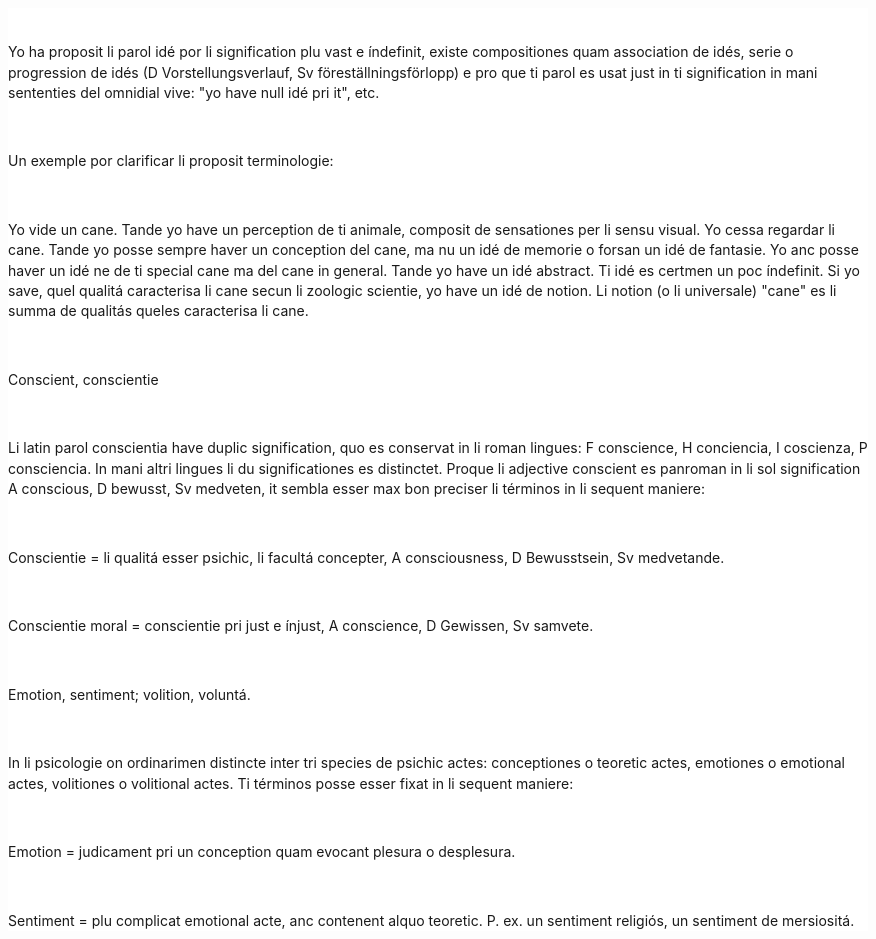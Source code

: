  

Yo ha proposit li parol idé por li signification plu vast e índefinit,
existe compositiones quam association de idés, serie o progression de
idés (D Vorstellungsverlauf, Sv föreställningsförlopp) e pro que ti
parol es usat just in ti signification in mani sententies del omnidial
vive: \"yo have null idé pri it\", etc.

 

Un exemple por clarificar li proposit terminologie:

 

Yo vide un cane. Tande yo have un perception de ti animale, composit de
sensationes per li sensu visual. Yo cessa regardar li cane. Tande yo
posse sempre haver un conception del cane, ma nu un idé de memorie o
forsan un idé de fantasie. Yo anc posse haver un idé ne de ti special
cane ma del cane in general. Tande yo have un idé abstract. Ti idé es
certmen un poc índefinit. Si yo save, quel qualitá caracterisa li cane
secun li zoologic scientie, yo have un idé de notion. Li notion (o li
universale) \"cane\" es li summa de qualitás queles caracterisa li cane.

 

Conscient, conscientie

 

Li latin parol conscientia have duplic signification, quo es conservat
in li roman lingues: F conscience, H conciencia, I coscienza, P
consciencia. In mani altri lingues li du significationes es distinctet.
Proque li adjective conscient es panroman in li sol signification A
conscious, D bewusst, Sv medveten, it sembla esser max bon preciser li
términos in li sequent maniere:

 

Conscientie = li qualitá esser psichic, li facultá concepter, A
consciousness, D Bewusstsein, Sv medvetande.

 

Conscientie moral = conscientie pri just e ínjust, A conscience, D
Gewissen, Sv samvete.

 

Emotion, sentiment; volition, voluntá.

 

In li psicologie on ordinarimen distincte inter tri species de psichic
actes: conceptiones o teoretic actes, emotiones o emotional actes,
volitiones o volitional actes. Ti términos posse esser fixat in li
sequent maniere:

 

Emotion = judicament pri un conception quam evocant plesura o
desplesura.

 

Sentiment = plu complicat emotional acte, anc contenent alquo teoretic.
P. ex. un sentiment religiós, un sentiment de mersiositá.
